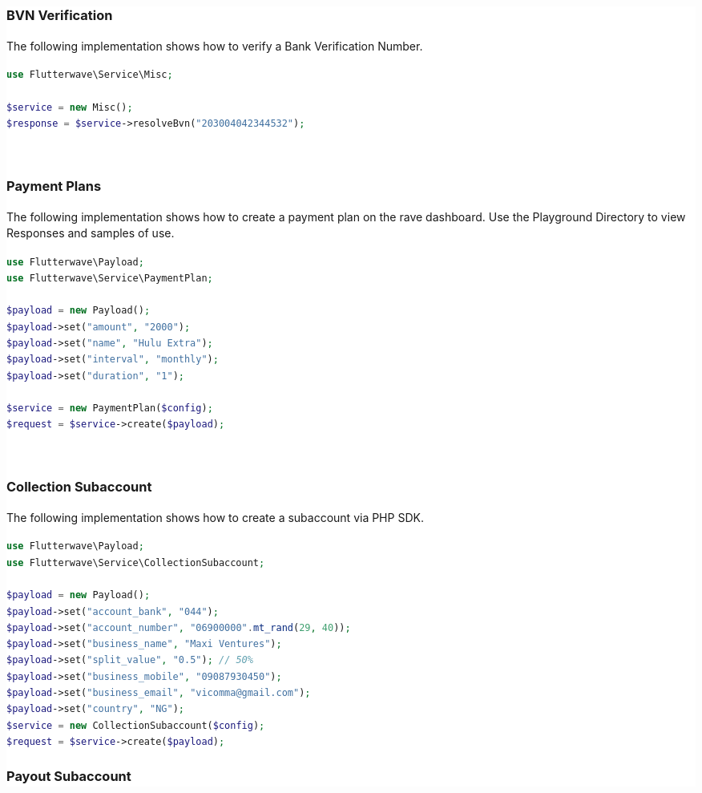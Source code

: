 ### BVN Verification

The following implementation shows how to verify a Bank Verification Number.

```php
use Flutterwave\Service\Misc;

$service = new Misc();
$response = $service->resolveBvn("203004042344532");
```

<br>

### Payment Plans

The following implementation shows how to create a payment plan on the rave dashboard. Use the Playground Directory to view Responses and samples of use.

```php
use Flutterwave\Payload;
use Flutterwave\Service\PaymentPlan;

$payload = new Payload();
$payload->set("amount", "2000");
$payload->set("name", "Hulu Extra");
$payload->set("interval", "monthly");
$payload->set("duration", "1");

$service = new PaymentPlan($config);
$request = $service->create($payload);
```

<br>

### Collection Subaccount

The following implementation shows how to create a subaccount via PHP SDK.

```php
use Flutterwave\Payload;
use Flutterwave\Service\CollectionSubaccount;

$payload = new Payload();
$payload->set("account_bank", "044");
$payload->set("account_number", "06900000".mt_rand(29, 40));
$payload->set("business_name", "Maxi Ventures");
$payload->set("split_value", "0.5"); // 50%
$payload->set("business_mobile", "09087930450");
$payload->set("business_email", "vicomma@gmail.com");
$payload->set("country", "NG");
$service = new CollectionSubaccount($config);
$request = $service->create($payload);
```

### Payout Subaccount
